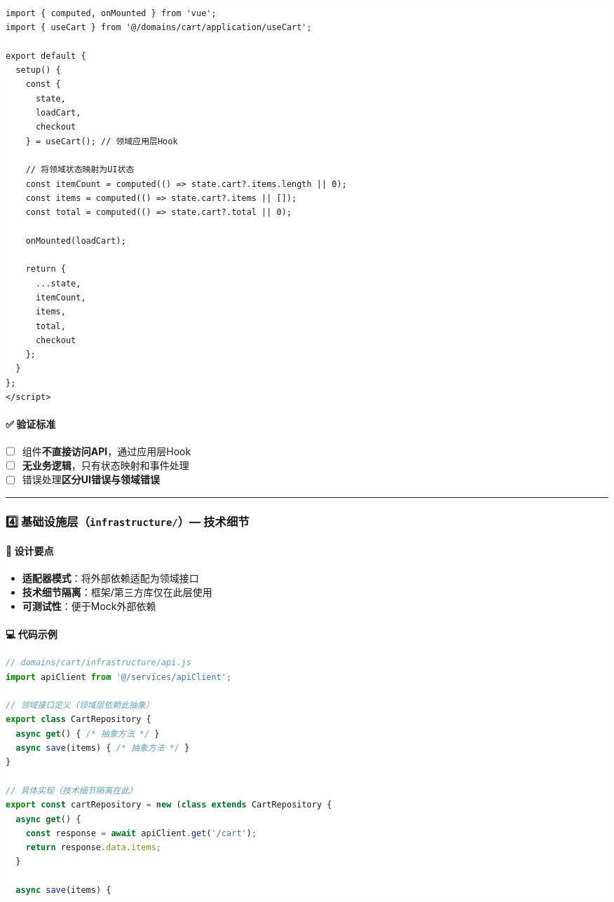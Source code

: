 ```vue
import { computed, onMounted } from 'vue';
import { useCart } from '@/domains/cart/application/useCart';

export default {
  setup() {
    const { 
      state, 
      loadCart, 
      checkout 
    } = useCart(); // 领域应用层Hook

    // 将领域状态映射为UI状态
    const itemCount = computed(() => state.cart?.items.length || 0);
    const items = computed(() => state.cart?.items || []);
    const total = computed(() => state.cart?.total || 0);

    onMounted(loadCart);

    return {
      ...state,
      itemCount,
      items,
      total,
      checkout
    };
  }
};
</script>
```

#### ✅ 验证标准
- [ ] 组件**不直接访问API**，通过应用层Hook
- [ ] **无业务逻辑**，只有状态映射和事件处理
- [ ] 错误处理**区分UI错误与领域错误**

---

### 4️⃣ 基础设施层（`infrastructure/`）— 技术细节

#### 🎯 设计要点
- **适配器模式**：将外部依赖适配为领域接口
- **技术细节隔离**：框架/第三方库仅在此层使用
- **可测试性**：便于Mock外部依赖

#### 💻 代码示例
```javascript
// domains/cart/infrastructure/api.js
import apiClient from '@/services/apiClient';

// 领域接口定义（领域层依赖此抽象）
export class CartRepository {
  async get() { /* 抽象方法 */ }
  async save(items) { /* 抽象方法 */ }
}

// 具体实现（技术细节隔离在此）
export const cartRepository = new (class extends CartRepository {
  async get() {
    const response = await apiClient.get('/cart');
    return response.data.items;
  }

  async save(items) {
```